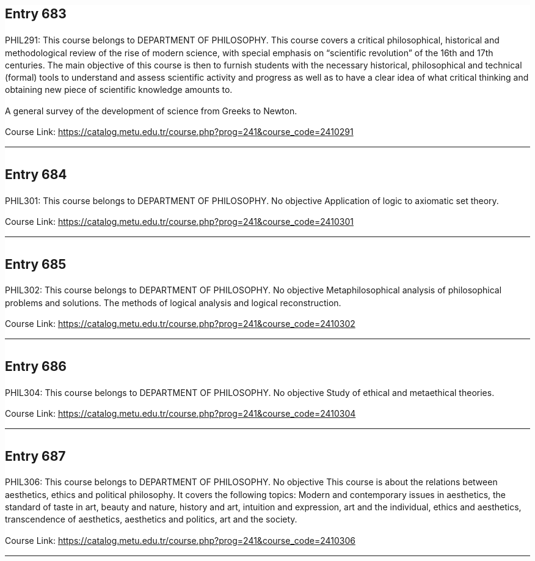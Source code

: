 ## Entry 683

PHIL291: This course belongs to DEPARTMENT OF PHILOSOPHY. This course covers a critical philosophical, historical and methodological review of the rise of modern science, with special emphasis on “scientific revolution” of the 16th and 17th centuries.
The main objective of this course is then to furnish students with the necessary historical, philosophical and technical (formal) tools to understand and assess scientific activity and progress as well as to have a clear idea of what critical thinking and obtaining new piece of scientific knowledge amounts to.
 
A general survey of the development of science from Greeks to Newton.

Course Link: https://catalog.metu.edu.tr/course.php?prog=241&course_code=2410291

---

## Entry 684

PHIL301: This course belongs to DEPARTMENT OF PHILOSOPHY. No objective 
Application of logic to axiomatic set theory.

Course Link: https://catalog.metu.edu.tr/course.php?prog=241&course_code=2410301

---

## Entry 685

PHIL302: This course belongs to DEPARTMENT OF PHILOSOPHY. No objective 
Metaphilosophical analysis of philosophical problems and solutions. The methods of logical analysis and logical reconstruction.

Course Link: https://catalog.metu.edu.tr/course.php?prog=241&course_code=2410302

---

## Entry 686

PHIL304: This course belongs to DEPARTMENT OF PHILOSOPHY. No objective 
Study of ethical and metaethical theories.

Course Link: https://catalog.metu.edu.tr/course.php?prog=241&course_code=2410304

---

## Entry 687

PHIL306: This course belongs to DEPARTMENT OF PHILOSOPHY. No objective 
This course is about the relations between aesthetics, ethics and political philosophy. It covers the following topics: Modern and contemporary issues in aesthetics, the standard of taste in art, beauty and nature, history and art, intuition and expression, art and the individual, ethics and aesthetics, transcendence of aesthetics, aesthetics and politics, art and the society.

Course Link: https://catalog.metu.edu.tr/course.php?prog=241&course_code=2410306

---